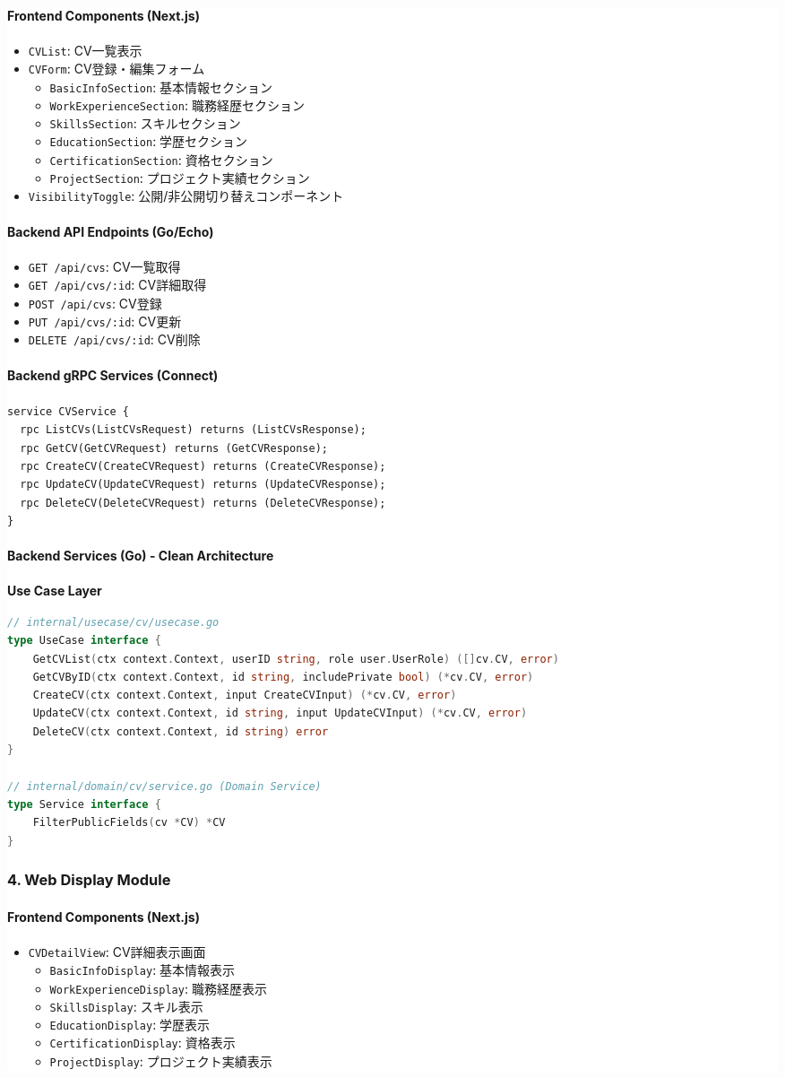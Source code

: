 #### Frontend Components (Next.js)
- `CVList`: CV一覧表示
- `CVForm`: CV登録・編集フォーム
  - `BasicInfoSection`: 基本情報セクション
  - `WorkExperienceSection`: 職務経歴セクション
  - `SkillsSection`: スキルセクション
  - `EducationSection`: 学歴セクション
  - `CertificationSection`: 資格セクション
  - `ProjectSection`: プロジェクト実績セクション
- `VisibilityToggle`: 公開/非公開切り替えコンポーネント

#### Backend API Endpoints (Go/Echo)
- `GET /api/cvs`: CV一覧取得
- `GET /api/cvs/:id`: CV詳細取得
- `POST /api/cvs`: CV登録
- `PUT /api/cvs/:id`: CV更新
- `DELETE /api/cvs/:id`: CV削除

#### Backend gRPC Services (Connect)
```protobuf
service CVService {
  rpc ListCVs(ListCVsRequest) returns (ListCVsResponse);
  rpc GetCV(GetCVRequest) returns (GetCVResponse);
  rpc CreateCV(CreateCVRequest) returns (CreateCVResponse);
  rpc UpdateCV(UpdateCVRequest) returns (UpdateCVResponse);
  rpc DeleteCV(DeleteCVRequest) returns (DeleteCVResponse);
}
```

#### Backend Services (Go) - Clean Architecture

**Use Case Layer**
```go
// internal/usecase/cv/usecase.go
type UseCase interface {
    GetCVList(ctx context.Context, userID string, role user.UserRole) ([]cv.CV, error)
    GetCVByID(ctx context.Context, id string, includePrivate bool) (*cv.CV, error)
    CreateCV(ctx context.Context, input CreateCVInput) (*cv.CV, error)
    UpdateCV(ctx context.Context, id string, input UpdateCVInput) (*cv.CV, error)
    DeleteCV(ctx context.Context, id string) error
}

// internal/domain/cv/service.go (Domain Service)
type Service interface {
    FilterPublicFields(cv *CV) *CV
}
```

### 4. Web Display Module

#### Frontend Components (Next.js)
- `CVDetailView`: CV詳細表示画面
  - `BasicInfoDisplay`: 基本情報表示
  - `WorkExperienceDisplay`: 職務経歴表示
  - `SkillsDisplay`: スキル表示
  - `EducationDisplay`: 学歴表示
  - `CertificationDisplay`: 資格表示
  - `ProjectDisplay`: プロジェクト実績表示
